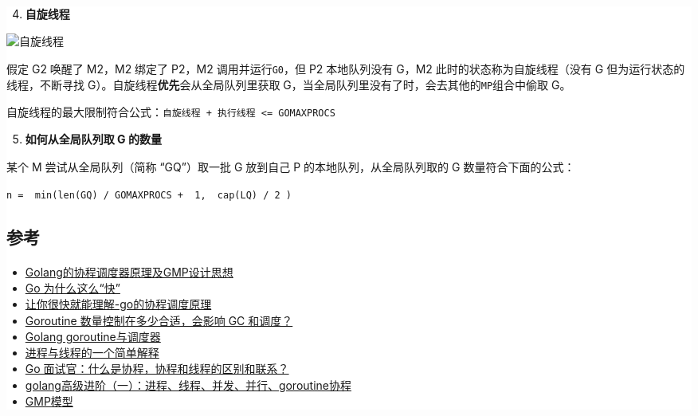 4. **自旋线程**

![自旋线程](https://cdn.xiaobinqt.cn/xiaobinqt.io/20221120/f6015c66c0b946e5a775ee6928f4d9a7.png '自旋线程')

假定 G2 唤醒了 M2，M2 绑定了 P2，M2 调用并运行`G0`，但 P2 本地队列没有 G，M2 此时的状态称为自旋线程（没有 G 但为运行状态的线程，不断寻找 G）。自旋线程**优先**会从全局队列里获取 G，当全局队列里没有了时，会去其他的`MP`组合中偷取 G。

自旋线程的最大限制符合公式：`自旋线程 + 执行线程 <= GOMAXPROCS`

5. **如何从全局队列取 G 的数量**

某个 M 尝试从全局队列（简称 “GQ”）取一批 G 放到自己 P 的本地队列，从全局队列取的 G 数量符合下面的公式：

```
n =  min(len(GQ) / GOMAXPROCS +  1,  cap(LQ) / 2 )
```

## 参考

+ [Golang的协程调度器原理及GMP设计思想](https://www.yuque.com/aceld/golang/srxd6d)
+ [Go 为什么这么“快”](https://zhuanlan.zhihu.com/p/111346689)
+ [让你很快就能理解-go的协程调度原理](https://blog.csdn.net/weixin_38054045/article/details/104098072)
+ [Goroutine 数量控制在多少合适，会影响 GC 和调度？](https://mp.weixin.qq.com/s/uWP2X6iFu7BtwjIv5H55vw)
+ [Golang goroutine与调度器](https://studygolang.com/articles/9211)
+ [进程与线程的一个简单解释](https://www.ruanyifeng.com/blog/2013/04/processes_and_threads.html)
+ [Go 面试官：什么是协程，协程和线程的区别和联系？](https://mp.weixin.qq.com/s?__biz=MzUxMDI4MDc1NA==&mid=2247488604&idx=1&sn=83219ea874b1345debc65904cd7f025a)
+ [golang高级进阶（一）：进程、线程、并发、并行、goroutine协程](https://blog.csdn.net/genziisme/article/details/124324755)
+ [GMP模型](https://blog.greycode.top/golang-wiki/#/doc/advanced/gmp_mode?id=gmp%e6%a8%a1%e5%9e%8b)
